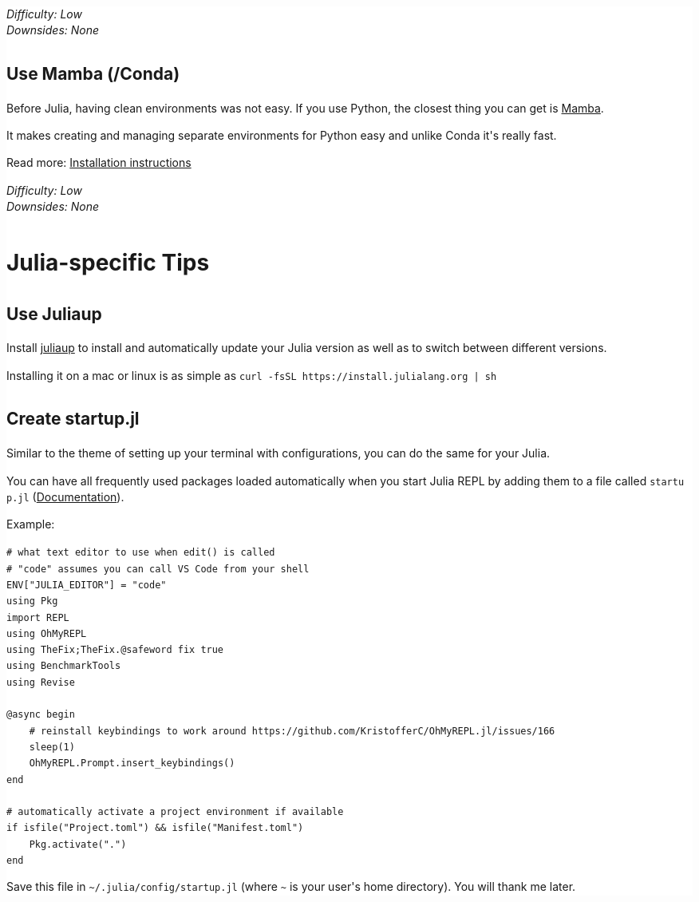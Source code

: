 _Difficulty: Low_
\
_Downsides: None_

## Use Mamba (/Conda)
Before Julia, having clean environments was not easy. If you use Python, the closest thing you can get is [Mamba](https://mamba.readthedocs.io/).

It makes creating and managing separate environments for Python easy and unlike Conda it's really fast.

Read more: [Installation instructions](https://github.com/conda-forge/miniforge#mambaforge)

_Difficulty: Low
\
Downsides: None_

# Julia-specific Tips
## Use Juliaup
Install [juliaup](https://github.com/JuliaLang/juliaup) to install and automatically update your Julia version as well as to switch between different versions.

Installing it on a mac or linux is as simple as `curl -fsSL https://install.julialang.org | sh`

## Create startup.jl
Similar to the theme of setting up your terminal with configurations, you can do the same for your Julia.

You can have all frequently used packages loaded automatically when you start Julia REPL by adding them to a file called `startup.jl` ([Documentation](https://docs.julialang.org/en/v1/manual/command-line-options/)).

 Example:
```plaintext
# what text editor to use when edit() is called
# "code" assumes you can call VS Code from your shell
ENV["JULIA_EDITOR"] = "code"
using Pkg
import REPL
using OhMyREPL
using TheFix;TheFix.@safeword fix true
using BenchmarkTools
using Revise

@async begin
    # reinstall keybindings to work around https://github.com/KristofferC/OhMyREPL.jl/issues/166
    sleep(1)
    OhMyREPL.Prompt.insert_keybindings()
end

# automatically activate a project environment if available
if isfile("Project.toml") && isfile("Manifest.toml")
    Pkg.activate(".")
end
```
Save this file in `~/.julia/config/startup.jl` (where `~` is your user's home directory). You will thank me later.
